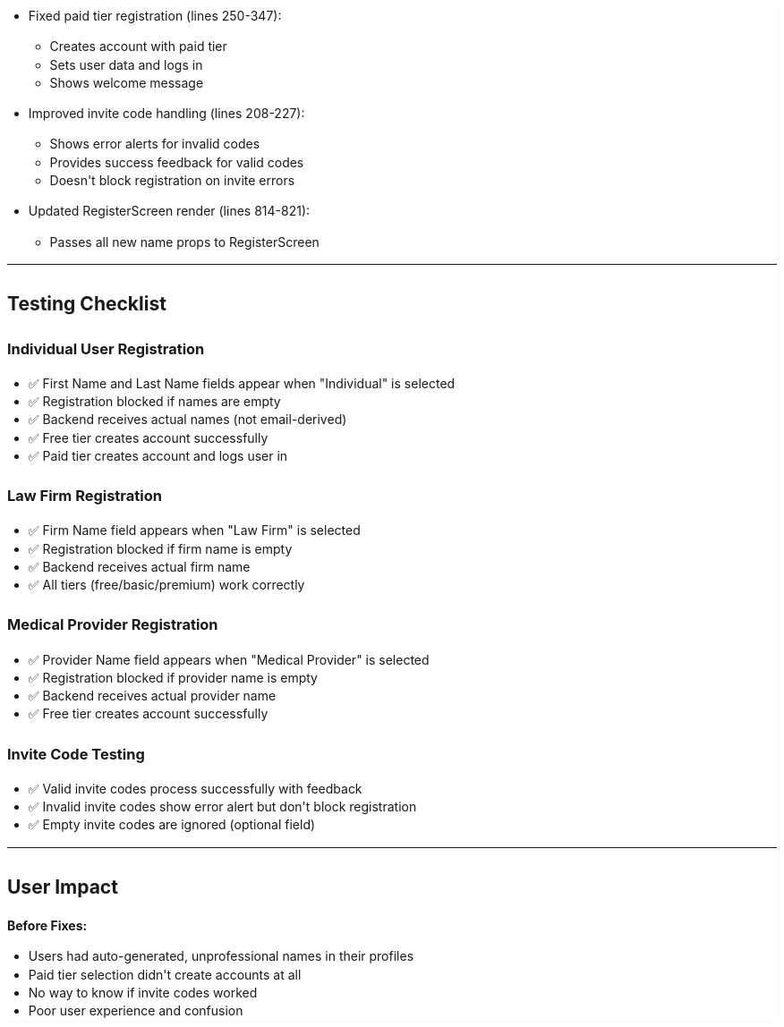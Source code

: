 - Fixed paid tier registration (lines 250-347):
  - Creates account with paid tier
  - Sets user data and logs in
  - Shows welcome message

- Improved invite code handling (lines 208-227):
  - Shows error alerts for invalid codes
  - Provides success feedback for valid codes
  - Doesn't block registration on invite errors

- Updated RegisterScreen render (lines 814-821):
  - Passes all new name props to RegisterScreen

---

## Testing Checklist

### Individual User Registration
- ✅ First Name and Last Name fields appear when "Individual" is selected
- ✅ Registration blocked if names are empty
- ✅ Backend receives actual names (not email-derived)
- ✅ Free tier creates account successfully
- ✅ Paid tier creates account and logs user in

### Law Firm Registration  
- ✅ Firm Name field appears when "Law Firm" is selected
- ✅ Registration blocked if firm name is empty
- ✅ Backend receives actual firm name
- ✅ All tiers (free/basic/premium) work correctly

### Medical Provider Registration
- ✅ Provider Name field appears when "Medical Provider" is selected
- ✅ Registration blocked if provider name is empty
- ✅ Backend receives actual provider name
- ✅ Free tier creates account successfully

### Invite Code Testing
- ✅ Valid invite codes process successfully with feedback
- ✅ Invalid invite codes show error alert but don't block registration
- ✅ Empty invite codes are ignored (optional field)

---

## User Impact

**Before Fixes:**
- Users had auto-generated, unprofessional names in their profiles
- Paid tier selection didn't create accounts at all
- No way to know if invite codes worked
- Poor user experience and confusion
